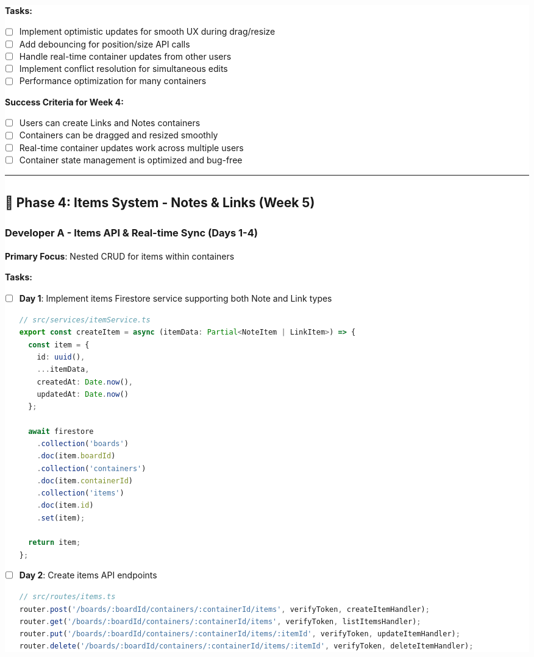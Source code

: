 **Tasks:**
- [ ] Implement optimistic updates for smooth UX during drag/resize
- [ ] Add debouncing for position/size API calls
- [ ] Handle real-time container updates from other users
- [ ] Implement conflict resolution for simultaneous edits
- [ ] Performance optimization for many containers

**Success Criteria for Week 4:**
- [ ] Users can create Links and Notes containers
- [ ] Containers can be dragged and resized smoothly
- [ ] Real-time container updates work across multiple users
- [ ] Container state management is optimized and bug-free

---

## 📝 Phase 4: Items System - Notes & Links (Week 5)

### Developer A - Items API & Real-time Sync (Days 1-4)
**Primary Focus**: Nested CRUD for items within containers

**Tasks:**
- [ ] **Day 1**: Implement items Firestore service supporting both Note and Link types
  ```typescript
  // src/services/itemService.ts
  export const createItem = async (itemData: Partial<NoteItem | LinkItem>) => {
    const item = {
      id: uuid(),
      ...itemData,
      createdAt: Date.now(),
      updatedAt: Date.now()
    };
    
    await firestore
      .collection('boards')
      .doc(item.boardId)
      .collection('containers')
      .doc(item.containerId)
      .collection('items')
      .doc(item.id)
      .set(item);
      
    return item;
  };
  ```

- [ ] **Day 2**: Create items API endpoints
  ```typescript
  // src/routes/items.ts
  router.post('/boards/:boardId/containers/:containerId/items', verifyToken, createItemHandler);
  router.get('/boards/:boardId/containers/:containerId/items', verifyToken, listItemsHandler);
  router.put('/boards/:boardId/containers/:containerId/items/:itemId', verifyToken, updateItemHandler);
  router.delete('/boards/:boardId/containers/:containerId/items/:itemId', verifyToken, deleteItemHandler);
  ```
